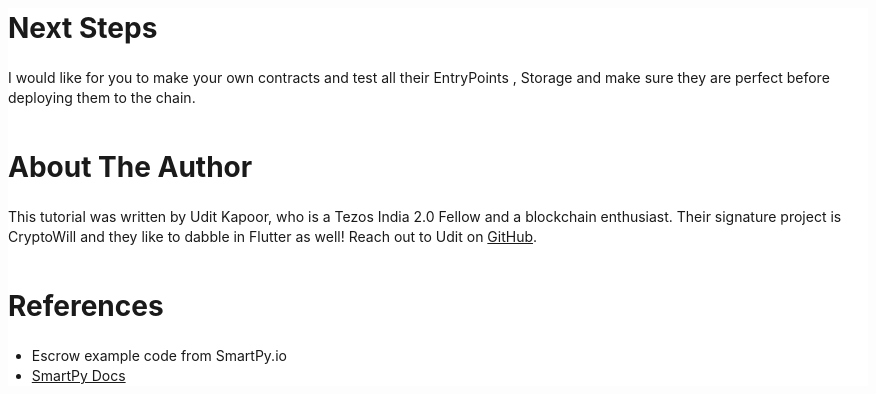 # Next Steps

I would like for you to make your own contracts and test all their EntryPoints , Storage and make sure they are perfect before deploying them to the chain.

# About The Author

This tutorial was written by Udit Kapoor, who is a Tezos India 2.0 Fellow and a blockchain enthusiast. Their signature project is CryptoWill and they like to dabble in Flutter as well! Reach out to Udit on [GitHub](https://github.com/Udit-Kapoor).

# References

- Escrow example code from SmartPy.io
- [SmartPy Docs](https://smartpy.io/docs/)

